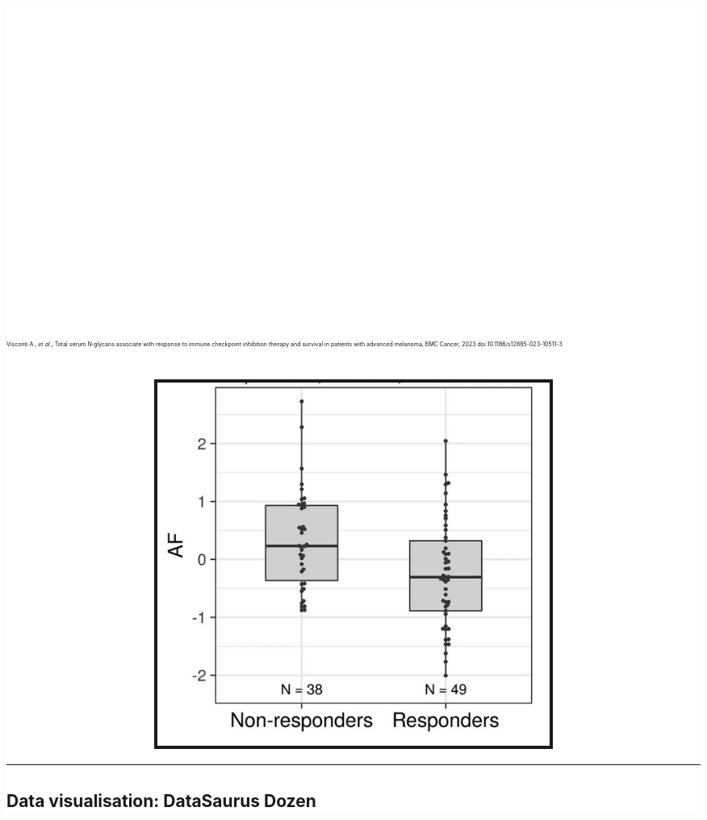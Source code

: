 <span style="display:block; height:400px;"></span>

<div style="font-size: 50%">

Visconti A., *et al.*, Total serum *N*‐glycans associate with response to immune checkpoint inhibition therapy and survival in patients with advanced melanoma, BMC Cancer, 2023 doi:10.1186/s12885-023-10511-3

</div>

</div>
<div>

<span style="display:block; height:10px;"></span>

<center>
<img src="./img/visualization/boxplot.png" img height="450px" border="4px"/>
</center>

</div>
</div>




---
## Data visualisation: DataSaurus Dozen
